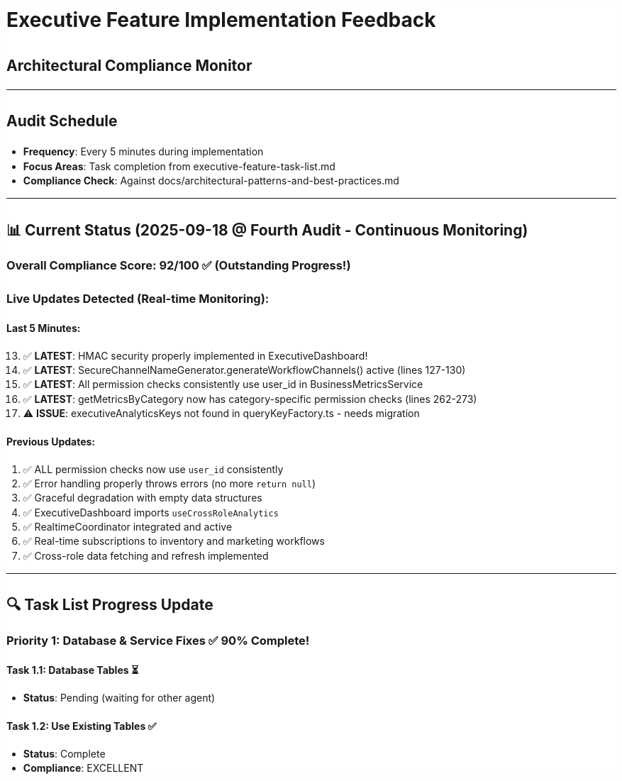 # Executive Feature Implementation Feedback
## Architectural Compliance Monitor

---

## Audit Schedule
- **Frequency**: Every 5 minutes during implementation
- **Focus Areas**: Task completion from executive-feature-task-list.md
- **Compliance Check**: Against docs/architectural-patterns-and-best-practices.md

---

## 📊 Current Status (2025-09-18 @ Fourth Audit - Continuous Monitoring)

### Overall Compliance Score: 92/100 ✅ (Outstanding Progress!)

### Live Updates Detected (Real-time Monitoring):

#### Last 5 Minutes:
13. ✅ **LATEST**: HMAC security properly implemented in ExecutiveDashboard!
14. ✅ **LATEST**: SecureChannelNameGenerator.generateWorkflowChannels() active (lines 127-130)
15. ✅ **LATEST**: All permission checks consistently use user_id in BusinessMetricsService
16. ✅ **LATEST**: getMetricsByCategory now has category-specific permission checks (lines 262-273)
17. ⚠️ **ISSUE**: executiveAnalyticsKeys not found in queryKeyFactory.ts - needs migration

#### Previous Updates:
1. ✅ ALL permission checks now use `user_id` consistently
2. ✅ Error handling properly throws errors (no more `return null`)
3. ✅ Graceful degradation with empty data structures
4. ✅ ExecutiveDashboard imports `useCrossRoleAnalytics`
5. ✅ RealtimeCoordinator integrated and active
6. ✅ Real-time subscriptions to inventory and marketing workflows
7. ✅ Cross-role data fetching and refresh implemented

---

## 🔍 Task List Progress Update

### Priority 1: Database & Service Fixes ✅ 90% Complete!

#### Task 1.1: Database Tables ⏳
- **Status**: Pending (waiting for other agent)

#### Task 1.2: Use Existing Tables ✅
- **Status**: Complete
- **Compliance**: EXCELLENT

